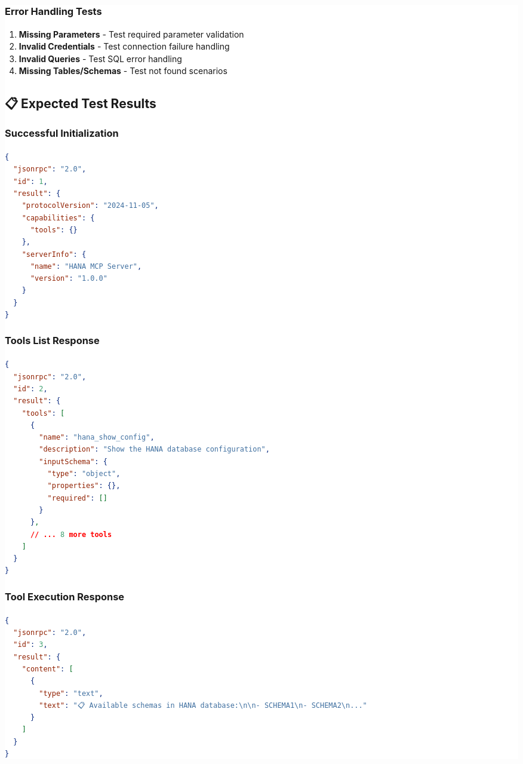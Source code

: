 ### Error Handling Tests
1. **Missing Parameters** - Test required parameter validation
2. **Invalid Credentials** - Test connection failure handling
3. **Invalid Queries** - Test SQL error handling
4. **Missing Tables/Schemas** - Test not found scenarios

## 📋 Expected Test Results

### Successful Initialization
```json
{
  "jsonrpc": "2.0",
  "id": 1,
  "result": {
    "protocolVersion": "2024-11-05",
    "capabilities": {
      "tools": {}
    },
    "serverInfo": {
      "name": "HANA MCP Server",
      "version": "1.0.0"
    }
  }
}
```

### Tools List Response
```json
{
  "jsonrpc": "2.0",
  "id": 2,
  "result": {
    "tools": [
      {
        "name": "hana_show_config",
        "description": "Show the HANA database configuration",
        "inputSchema": {
          "type": "object",
          "properties": {},
          "required": []
        }
      },
      // ... 8 more tools
    ]
  }
}
```

### Tool Execution Response
```json
{
  "jsonrpc": "2.0",
  "id": 3,
  "result": {
    "content": [
      {
        "type": "text",
        "text": "📋 Available schemas in HANA database:\n\n- SCHEMA1\n- SCHEMA2\n..."
      }
    ]
  }
}
```